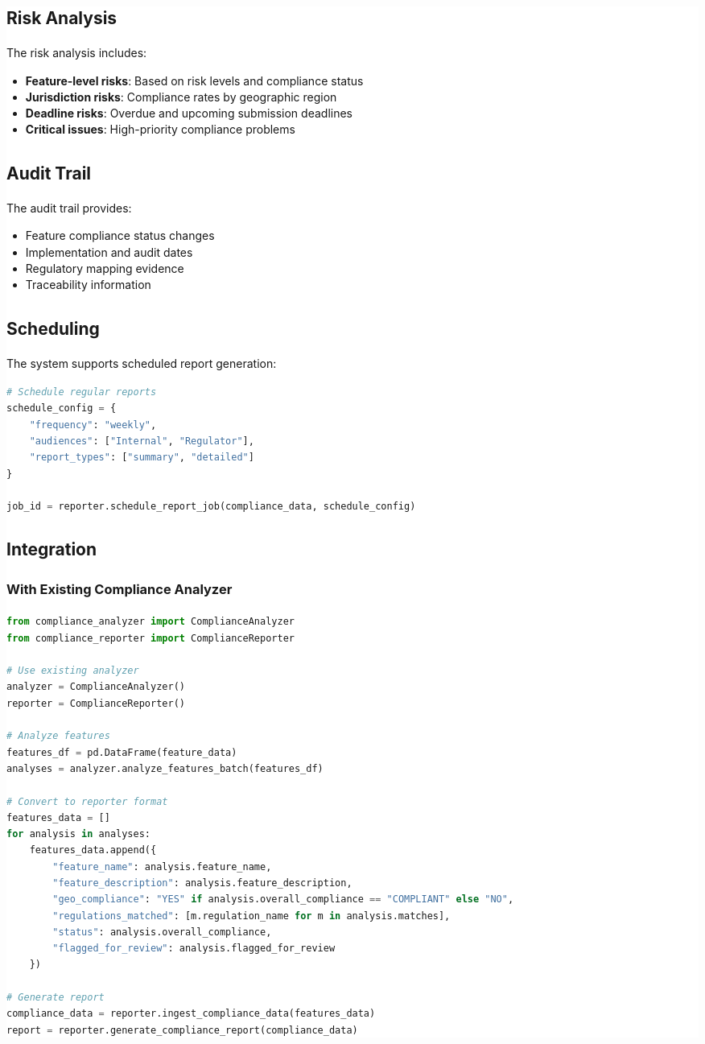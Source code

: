 ## Risk Analysis

The risk analysis includes:

- **Feature-level risks**: Based on risk levels and compliance status
- **Jurisdiction risks**: Compliance rates by geographic region
- **Deadline risks**: Overdue and upcoming submission deadlines
- **Critical issues**: High-priority compliance problems

## Audit Trail

The audit trail provides:

- Feature compliance status changes
- Implementation and audit dates
- Regulatory mapping evidence
- Traceability information

## Scheduling

The system supports scheduled report generation:

```python
# Schedule regular reports
schedule_config = {
    "frequency": "weekly",
    "audiences": ["Internal", "Regulator"],
    "report_types": ["summary", "detailed"]
}

job_id = reporter.schedule_report_job(compliance_data, schedule_config)
```

## Integration

### With Existing Compliance Analyzer

```python
from compliance_analyzer import ComplianceAnalyzer
from compliance_reporter import ComplianceReporter

# Use existing analyzer
analyzer = ComplianceAnalyzer()
reporter = ComplianceReporter()

# Analyze features
features_df = pd.DataFrame(feature_data)
analyses = analyzer.analyze_features_batch(features_df)

# Convert to reporter format
features_data = []
for analysis in analyses:
    features_data.append({
        "feature_name": analysis.feature_name,
        "feature_description": analysis.feature_description,
        "geo_compliance": "YES" if analysis.overall_compliance == "COMPLIANT" else "NO",
        "regulations_matched": [m.regulation_name for m in analysis.matches],
        "status": analysis.overall_compliance,
        "flagged_for_review": analysis.flagged_for_review
    })

# Generate report
compliance_data = reporter.ingest_compliance_data(features_data)
report = reporter.generate_compliance_report(compliance_data)
```